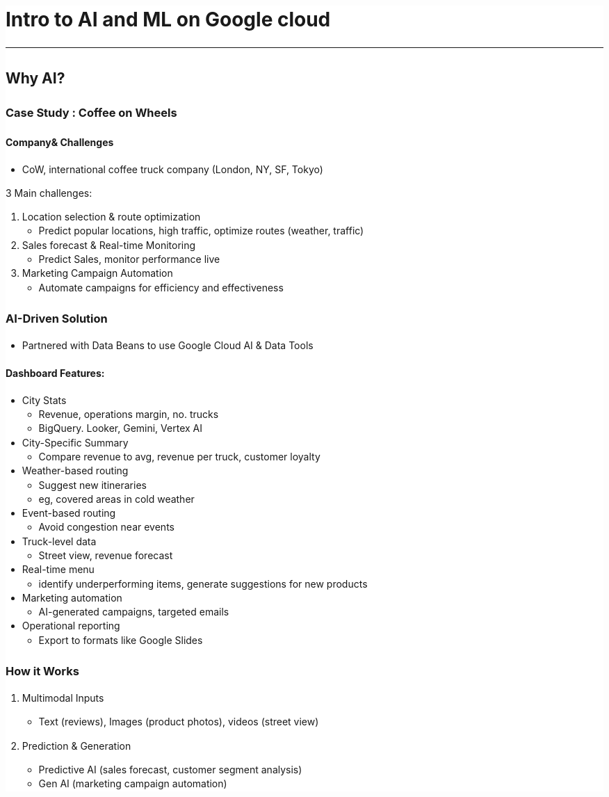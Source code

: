 # Intro to AI and ML on Google cloud
---

## Why AI?

### Case Study : Coffee on Wheels

#### Company& Challenges
- CoW, international coffee truck company (London, NY, SF, Tokyo)

3 Main challenges:
1. Location selection & route optimization
	- Predict popular locations, high traffic, optimize routes (weather, traffic)
2. Sales forecast & Real-time Monitoring
	- Predict Sales, monitor performance live
3. Marketing Campaign Automation
	- Automate campaigns for efficiency and effectiveness

### AI-Driven Solution
- Partnered with Data Beans to use Google Cloud AI & Data Tools

#### Dashboard Features:
- City Stats
	- Revenue, operations margin, no. trucks
	- BigQuery. Looker, Gemini, Vertex AI
- City-Specific Summary
	- Compare revenue to avg, revenue per truck, customer loyalty
- Weather-based routing
	- Suggest new itineraries 
	- eg, covered areas in cold weather
- Event-based routing
	- Avoid congestion near events
- Truck-level data
	- Street view, revenue forecast
- Real-time menu
	- identify underperforming items, generate suggestions for new products
- Marketing automation
	- AI-generated campaigns, targeted emails
- Operational reporting
	- Export to formats like Google Slides


### How it Works
1. Multimodal Inputs
	- Text (reviews), Images (product photos), videos (street view)

2. Prediction & Generation
	- Predictive AI (sales forecast, customer segment analysis)
	- Gen AI (marketing campaign automation)
